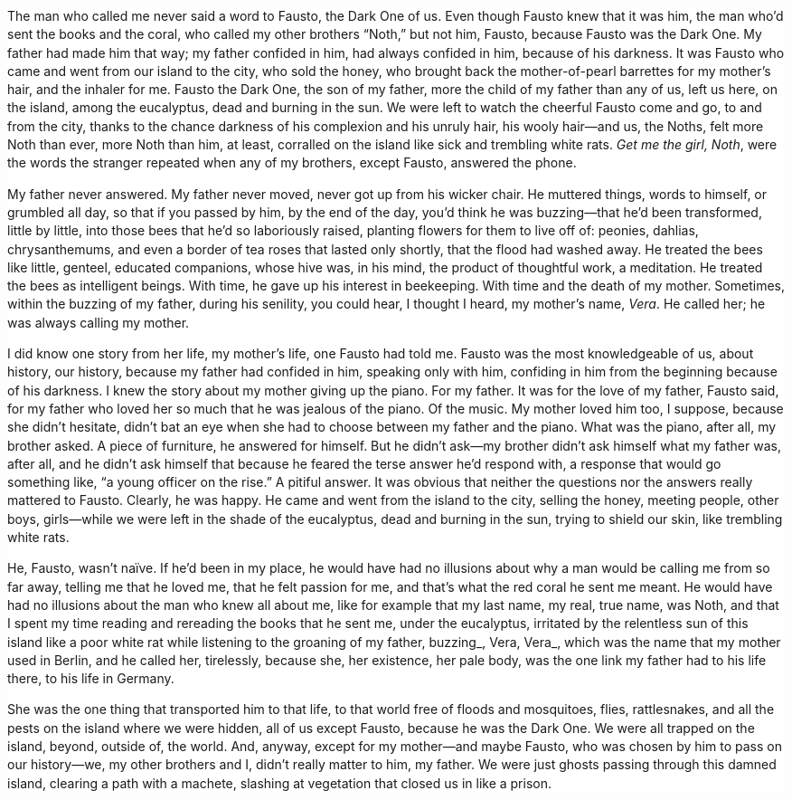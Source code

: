 The man who called me never said a word to Fausto, the Dark One of us. Even though Fausto knew that it was him, the man who’d sent the books and the coral, who called my other brothers “Noth,” but not him, Fausto, because Fausto was the Dark One. My father had made him that way; my father confided in him, had always confided in him, because of his darkness. It was Fausto who came and went from our island to the city, who sold the honey, who brought back the mother-of-pearl barrettes for my mother’s hair, and the inhaler for me. Fausto the Dark One, the son of my father, more the child of my father than any of us, left us here, on the island, among the eucalyptus, dead and burning in the sun. We were left to watch the cheerful Fausto come and go, to and from the city, thanks to the chance darkness of his complexion and his unruly hair, his wooly hair—and us, the Noths, felt more Noth than ever, more Noth than him, at least, corralled on the island like sick and trembling white rats. _Get me the girl, Noth_, were the words the stranger repeated when any of my brothers, except Fausto, answered the phone.

My father never answered. My father never moved, never got up from his wicker chair. He muttered things, words to himself, or grumbled all day, so that if you passed by him, by the end of the day, you’d think he was buzzing—that he’d been transformed, little by little, into those bees that he’d so laboriously raised, planting flowers for them to live off of: peonies, dahlias, chrysanthemums, and even a border of tea roses that lasted only shortly, that the flood had washed away. He treated the bees like little, genteel, educated companions, whose hive was, in his mind, the product of thoughtful work, a meditation. He treated the bees as intelligent beings. With time, he gave up his interest in beekeeping. With time and the death of my mother. Sometimes, within the buzzing of my father, during his senility, you could hear, I thought I heard, my mother’s name, _Vera_. He called her; he was always calling my mother.

I did know one story from her life, my mother’s life, one Fausto had told me. Fausto was the most knowledgeable of us, about history, our history, because my father had confided in him, speaking only with him, confiding in him from the beginning because of his darkness. I knew the story about my mother giving up the piano. For my father. It was for the love of my father, Fausto said, for my father who loved her so much that he was jealous of the piano. Of the music. My mother loved him too, I suppose, because she didn’t hesitate, didn’t bat an eye when she had to choose between my father and the piano. What was the piano, after all, my brother asked. A piece of furniture, he answered for himself. But he didn’t ask—my brother didn’t ask himself what my father was, after all, and he didn’t ask himself that because he feared the terse answer he’d respond with, a response that would go something like, “a young officer on the rise.” A pitiful answer. It was obvious that neither the questions nor the answers really mattered to Fausto. Clearly, he was happy. He came and went from the island to the city, selling the honey, meeting people, other boys, girls—while we were left in the shade of the eucalyptus, dead and burning in the sun, trying to shield our skin, like trembling white rats.

He, Fausto, wasn’t naïve. If he’d been in my place, he would have had no illusions about why a man would be calling me from so far away, telling me that he loved me, that he felt passion for me, and that’s what the red coral he sent me meant. He would have had no illusions about the man who knew all about me, like for example that my last name, my real, true name, was Noth, and that I spent my time reading and rereading the books that he sent me, under the eucalyptus, irritated by the relentless sun of this island like a poor white rat while listening to the groaning of my father, buzzing_, Vera, Vera_, which was the name that my mother used in Berlin, and he called her, tirelessly, because she, her existence, her pale body, was the one link my father had to his life there, to his life in Germany.

She was the one thing that transported him to that life, to that world free of floods and mosquitoes, flies, rattlesnakes, and all the pests on the island where we were hidden, all of us except Fausto, because he was the Dark One. We were all trapped on the island, beyond, outside of, the world. And, anyway, except for my mother—and maybe Fausto, who was chosen by him to pass on our history—we, my other brothers and I, didn’t really matter to him, my father. We were just ghosts passing through this damned island, clearing a path with a machete, slashing at vegetation that closed us in like a prison.
